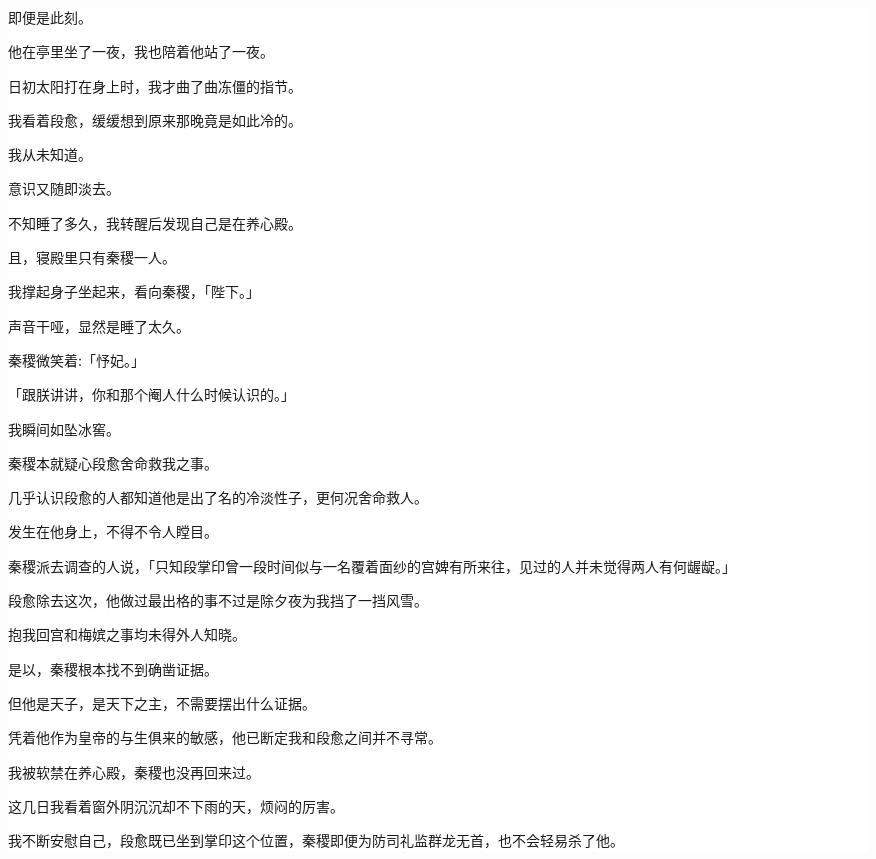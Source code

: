 即便是此刻。


他在亭里坐了一夜，我也陪着他站了一夜。


日初太阳打在身上时，我才曲了曲冻僵的指节。


我看着段愈，缓缓想到原来那晚竟是如此冷的。


我从未知道。


意识又随即淡去。


不知睡了多久，我转醒后发现自己是在养心殿。


且，寝殿里只有秦稷一人。


我撑起身子坐起来，看向秦稷，「陛下。」


声音干哑，显然是睡了太久。


秦稷微笑着:「忬妃。」


「跟朕讲讲，你和那个阉人什么时候认识的。」


我瞬间如坠冰窖。


秦稷本就疑心段愈舍命救我之事。


几乎认识段愈的人都知道他是出了名的冷淡性子，更何况舍命救人。


发生在他身上，不得不令人瞠目。


秦稷派去调查的人说，「只知段掌印曾一段时间似与一名覆着面纱的宫婢有所来往，见过的人并未觉得两人有何龌龊。」


段愈除去这次，他做过最出格的事不过是除夕夜为我挡了一挡风雪。


抱我回宫和梅嫔之事均未得外人知晓。


是以，秦稷根本找不到确凿证据。


但他是天子，是天下之主，不需要摆出什么证据。


凭着他作为皇帝的与生俱来的敏感，他已断定我和段愈之间并不寻常。


我被软禁在养心殿，秦稷也没再回来过。


这几日我看着窗外阴沉沉却不下雨的天，烦闷的厉害。


我不断安慰自己，段愈既已坐到掌印这个位置，秦稷即便为防司礼监群龙无首，也不会轻易杀了他。
